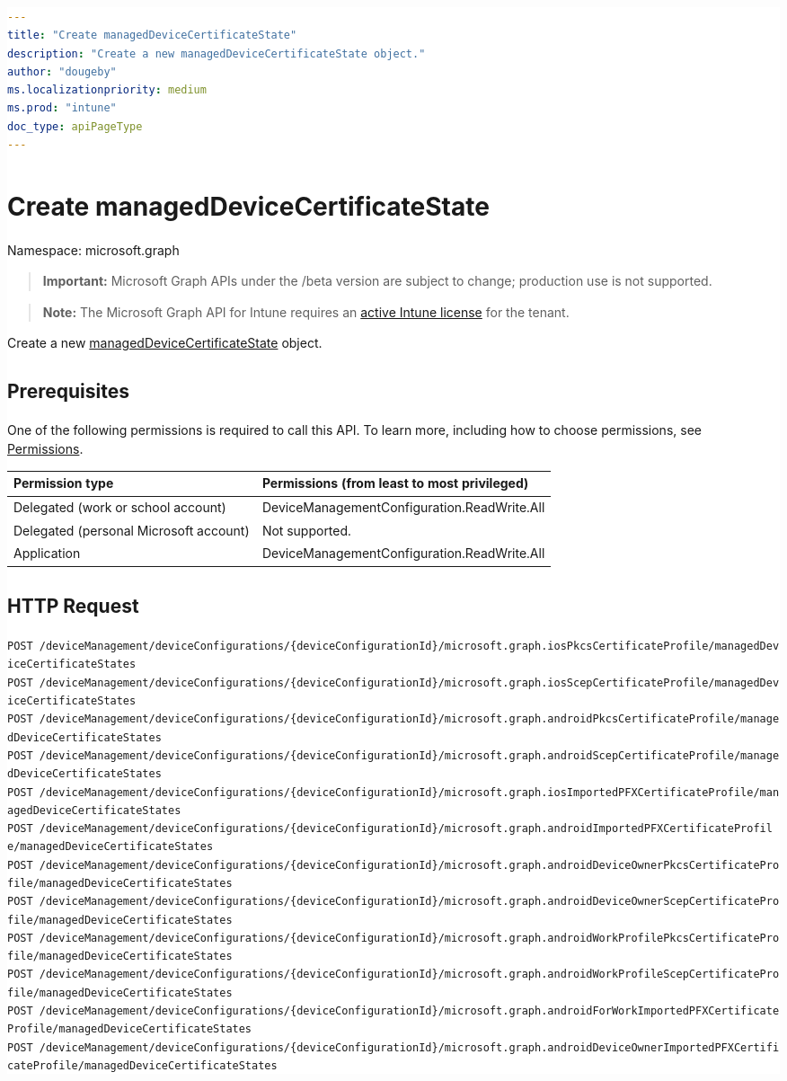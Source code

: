 ```yaml
---
title: "Create managedDeviceCertificateState"
description: "Create a new managedDeviceCertificateState object."
author: "dougeby"
ms.localizationpriority: medium
ms.prod: "intune"
doc_type: apiPageType
---
```


# Create managedDeviceCertificateState

Namespace: microsoft.graph

> **Important:** Microsoft Graph APIs under the /beta version are subject to change; production use is not supported.

> **Note:** The Microsoft Graph API for Intune requires an [active Intune license](https://go.microsoft.com/fwlink/?linkid=839381) for the tenant.

Create a new [managedDeviceCertificateState](../resources/intune-deviceconfig-manageddevicecertificatestate.md) object.

## Prerequisites
One of the following permissions is required to call this API. To learn more, including how to choose permissions, see [Permissions](/graph/permissions-reference).

|Permission type|Permissions (from least to most privileged)|
|:---|:---|
|Delegated (work or school account)|DeviceManagementConfiguration.ReadWrite.All|
|Delegated (personal Microsoft account)|Not supported.|
|Application|DeviceManagementConfiguration.ReadWrite.All|

## HTTP Request

``` http
POST /deviceManagement/deviceConfigurations/{deviceConfigurationId}/microsoft.graph.iosPkcsCertificateProfile/managedDeviceCertificateStates
POST /deviceManagement/deviceConfigurations/{deviceConfigurationId}/microsoft.graph.iosScepCertificateProfile/managedDeviceCertificateStates
POST /deviceManagement/deviceConfigurations/{deviceConfigurationId}/microsoft.graph.androidPkcsCertificateProfile/managedDeviceCertificateStates
POST /deviceManagement/deviceConfigurations/{deviceConfigurationId}/microsoft.graph.androidScepCertificateProfile/managedDeviceCertificateStates
POST /deviceManagement/deviceConfigurations/{deviceConfigurationId}/microsoft.graph.iosImportedPFXCertificateProfile/managedDeviceCertificateStates
POST /deviceManagement/deviceConfigurations/{deviceConfigurationId}/microsoft.graph.androidImportedPFXCertificateProfile/managedDeviceCertificateStates
POST /deviceManagement/deviceConfigurations/{deviceConfigurationId}/microsoft.graph.androidDeviceOwnerPkcsCertificateProfile/managedDeviceCertificateStates
POST /deviceManagement/deviceConfigurations/{deviceConfigurationId}/microsoft.graph.androidDeviceOwnerScepCertificateProfile/managedDeviceCertificateStates
POST /deviceManagement/deviceConfigurations/{deviceConfigurationId}/microsoft.graph.androidWorkProfilePkcsCertificateProfile/managedDeviceCertificateStates
POST /deviceManagement/deviceConfigurations/{deviceConfigurationId}/microsoft.graph.androidWorkProfileScepCertificateProfile/managedDeviceCertificateStates
POST /deviceManagement/deviceConfigurations/{deviceConfigurationId}/microsoft.graph.androidForWorkImportedPFXCertificateProfile/managedDeviceCertificateStates
POST /deviceManagement/deviceConfigurations/{deviceConfigurationId}/microsoft.graph.androidDeviceOwnerImportedPFXCertificateProfile/managedDeviceCertificateStates
```
